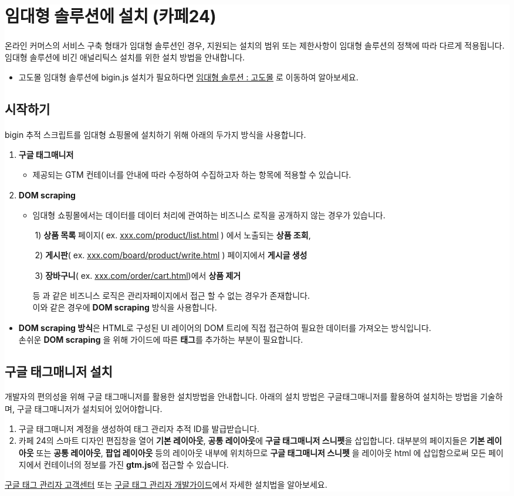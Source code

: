 # 임대형 솔루션에 설치 (카페24)



온라인 커머스의 서비스 구축 형태가 임대형 솔루션인 경우, 지원되는 설치의 범위 또는 제한사항이 임대형 솔루션의 정책에 따라 다르게 적용됩니다. 임대형 솔루션에 비긴 애널리틱스 설치를 위한 설치 방법을 안내합니다.



- 고도몰 임대형 솔루션에 bigin.js 설치가 필요하다면  [임대형 솔루션 : 고도몰](http://support.bigin.io/pages/detail.html?kind=installation_godo#installation_godo_0) 로 이동하여 알아보세요.



## 시작하기



bigin 추적 스크립트를 임대형 쇼핑몰에 설치하기 위해 아래의 두가지 방식을 사용합니다. 

1. **구글 태그매니저** 

   - 제공되는 GTM 컨테이너를 안내에 따라 수정하여 수집하고자 하는 항목에 적용할 수 있습니다.

2. **DOM scraping**

   - 임대형 쇼핑몰에서는 데이터를 데이터 처리에 관여하는 비즈니스 로직을 공개하지 않는 경우가 있습니다.

     ​	1) **상품 목록** 페이지( ex. <u>xxx.com/product/list.html</u> ) 에서 노출되는 **상품 조회**,  

     ​	2) **게시판**( ex. <u>xxx.com/board/product/write.html</u> ) 페이지에서 **게시글 생성**

     ​	3) **장바구니**( ex. <u>xxx.com/order/cart.html</u>)에서 **상품 제거** 

     등 과 같은 비즈니스 로직은 관리자페이지에서 접근 할 수 없는 경우가 존재합니다.	
     이와 같은 경우에 **DOM scraping** 방식을 사용합니다.



- **DOM scraping 방식**은 HTML로 구성된 UI 레이어의 DOM 트리에 직접 접근하여 필요한 데이터를 가져오는 방식입니다. 	
  손쉬운 **DOM scraping** 을 위해 가이드에 따른 **<div style="display:none"></div> 태그**를 추가하는 부분이 필요합니다.

  

<span class="end-point"></span>

## 구글 태그매니저 설치

개발자의 편의성을 위해 구글 태그매니저를 활용한 설치방법을 안내합니다. 아래의 설치 방법은 구글태그매니저를 활용하여 설치하는 방법을 기술하며, 구글 태그매니저가 설치되어 있어야합니다.

1. 구글 태그매니저 계정을 생성하여 태그 관리자 추적 ID를 발급받습니다.
2. 카페 24의 스마트 디자인 편집창을 열어 **기본 레이아웃**, **공통 레이아웃**에 **구글 태그매니저 스니펫**을 삽입합니다. 
   대부분의 페이지들은 **기본 레이아웃** 또는 **공통 레이아웃**, **팝업 레이아웃** 등의 레이아웃 내부에 위치하므로 **구글 태그매니저 스니펫** 을 레이아웃 html 에 삽입함으로써 모든 페이지에서 컨테이너의 정보를 가진 **gtm.js**에 접근할 수 있습니다. 



[구글 태그 관리자 고객센터](https://support.google.com/tagmanager/answer/6103696?hl=ko) 또는 [구글 태그 관리자 개발가이드](https://developers.google.com/tag-manager/quickstart)에서 자세한 설치법을 알아보세요.


